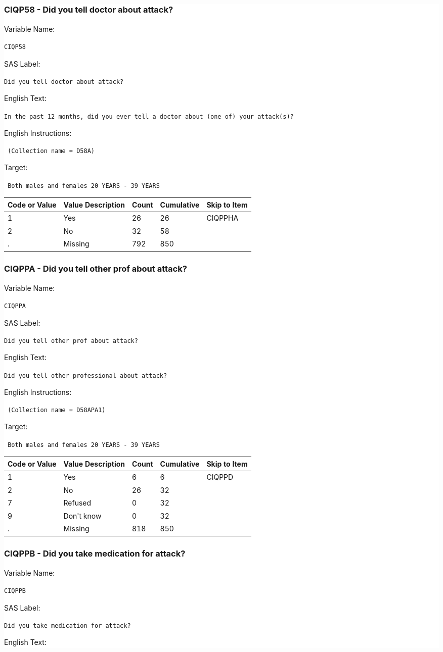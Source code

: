 ### CIQP58 - Did you tell doctor about attack?

Variable Name:

    CIQP58
SAS Label:

    Did you tell doctor about attack?
English Text:

    In the past 12 months, did you ever tell a doctor about (one of) your attack(s)?
English Instructions:

     (Collection name = D58A)
Target:

     Both males and females 20 YEARS - 39 YEARS
Code or Value | Value Description | Count | Cumulative | Skip to Item  
---|---|---|---|---  
1 | Yes | 26 | 26 | CIQPPHA   
2 | No | 32 | 58 |   
. | Missing | 792 | 850 |   
  
### CIQPPA - Did you tell other prof about attack?

Variable Name:

    CIQPPA
SAS Label:

    Did you tell other prof about attack?
English Text:

    Did you tell other professional about attack?
English Instructions:

     (Collection name = D58APA1)
Target:

     Both males and females 20 YEARS - 39 YEARS
Code or Value | Value Description | Count | Cumulative | Skip to Item  
---|---|---|---|---  
1 | Yes | 6 | 6 | CIQPPD   
2 | No | 26 | 32 |   
7 | Refused | 0 | 32 |   
9 | Don't know | 0 | 32 |   
. | Missing | 818 | 850 |   
  
### CIQPPB - Did you take medication for attack?

Variable Name:

    CIQPPB
SAS Label:

    Did you take medication for attack?
English Text:
